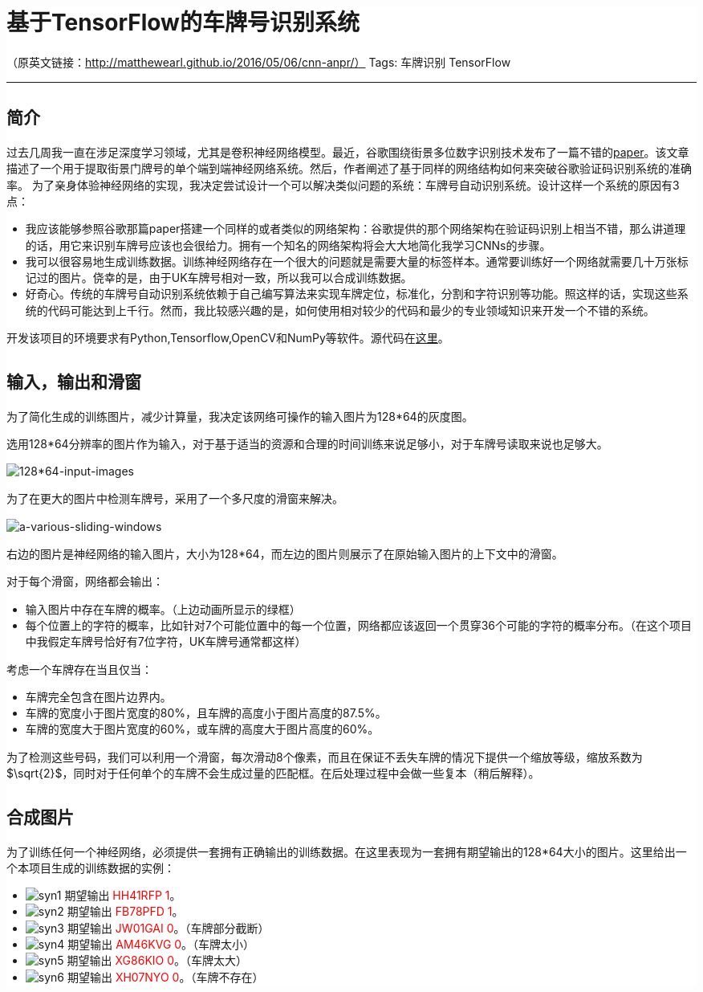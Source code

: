 ﻿# **基于TensorFlow的车牌号识别系统**

（原英文链接：http://matthewearl.github.io/2016/05/06/cnn-anpr/）
Tags: 车牌识别 TensorFlow

----------

## 简介

过去几周我一直在涉足深度学习领域，尤其是卷积神经网络模型。最近，谷歌围绕街景多位数字识别技术发布了一篇不错的[paper](http://static.googleusercontent.com/media/research.google.com/en//pubs/archive/42241.pdf)。该文章描述了一个用于提取街景门牌号的单个端到端神经网络系统。然后，作者阐述了基于同样的网络结构如何来突破谷歌验证码识别系统的准确率。
为了亲身体验神经网络的实现，我决定尝试设计一个可以解决类似问题的系统：车牌号自动识别系统。设计这样一个系统的原因有3点：

 * 我应该能够参照谷歌那篇paper搭建一个同样的或者类似的网络架构：谷歌提供的那个网络架构在验证码识别上相当不错，那么讲道理的话，用它来识别车牌号应该也会很给力。拥有一个知名的网络架构将会大大地简化我学习CNNs的步骤。
 * 我可以很容易地生成训练数据。训练神经网络存在一个很大的问题就是需要大量的标签样本。通常要训练好一个网络就需要几十万张标记过的图片。侥幸的是，由于UK车牌号相对一致，所以我可以合成训练数据。
 * 好奇心。传统的车牌号自动识别系统依赖于自己编写算法来实现车牌定位，标准化，分割和字符识别等功能。照这样的话，实现这些系统的代码可能达到上千行。然而，我比较感兴趣的是，如何使用相对较少的代码和最少的专业领域知识来开发一个不错的系统。

开发该项目的环境要求有Python,Tensorflow,OpenCV和NumPy等软件。源代码在[这里](https://github.com/matthewearl/deep-anpr)。

## 输入，输出和滑窗

为了简化生成的训练图片，减少计算量，我决定该网络可操作的输入图片为128*64的灰度图。

选用128*64分辨率的图片作为输入，对于基于适当的资源和合理的时间训练来说足够小，对于车牌号读取来说也足够大。

![128*64-input-images](http://matthewearl.github.io/assets/cnn-anpr/window-example.jpg)

为了在更大的图片中检测车牌号，采用了一个多尺度的滑窗来解决。

![a-various-sliding-windows](http://matthewearl.github.io/assets/cnn-anpr/window-scan.gif)

右边的图片是神经网络的输入图片，大小为128*64，而左边的图片则展示了在原始输入图片的上下文中的滑窗。

对于每个滑窗，网络都会输出：

 * 输入图片中存在车牌的概率。（上边动画所显示的绿框）
 * 每个位置上的字符的概率，比如针对7个可能位置中的每一个位置，网络都应该返回一个贯穿36个可能的字符的概率分布。（在这个项目中我假定车牌号恰好有7位字符，UK车牌号通常都这样）

考虑一个车牌存在当且仅当：

 * 车牌完全包含在图片边界内。
 * 车牌的宽度小于图片宽度的80%，且车牌的高度小于图片高度的87.5%。
 * 车牌的宽度大于图片宽度的60%，或车牌的高度大于图片高度的60%。

为了检测这些号码，我们可以利用一个滑窗，每次滑动8个像素，而且在保证不丢失车牌的情况下提供一个缩放等级，缩放系数为$\sqrt{2}$，同时对于任何单个的车牌不会生成过量的匹配框。在后处理过程中会做一些复本（稍后解释）。

## 合成图片

为了训练任何一个神经网络，必须提供一套拥有正确输出的训练数据。在这里表现为一套拥有期望输出的128*64大小的图片。这里给出一个本项目生成的训练数据的实例：

 * ![syn1](http://matthewearl.github.io/assets/cnn-anpr/00000117_HH41RFP_1.png) 期望输出 <font color=red>HH41RFP 1</font>。
 * ![syn2](http://matthewearl.github.io/assets/cnn-anpr/00000118_FB78PFD_1.png) 期望输出 <font color=red>FB78PFD 1</font>。
 * ![syn3](http://matthewearl.github.io/assets/cnn-anpr/00000121_JW01GAI_0.png) 期望输出 <font color=red>JW01GAI 0</font>。（车牌部分截断）
 * ![syn4](http://matthewearl.github.io/assets/cnn-anpr/00000129_AM46KVG_0.png) 期望输出 <font color=red>AM46KVG 0</font>。（车牌太小）
 * ![syn5](http://matthewearl.github.io/assets/cnn-anpr/00000138_XG86KIO_0.png) 期望输出 <font color=red>XG86KIO 0</font>。（车牌太大）
 * ![syn6](http://matthewearl.github.io/assets/cnn-anpr/00000164_XH07NYO_0.png) 期望输出 <font color=red>XH07NYO 0</font>。（车牌不存在）
